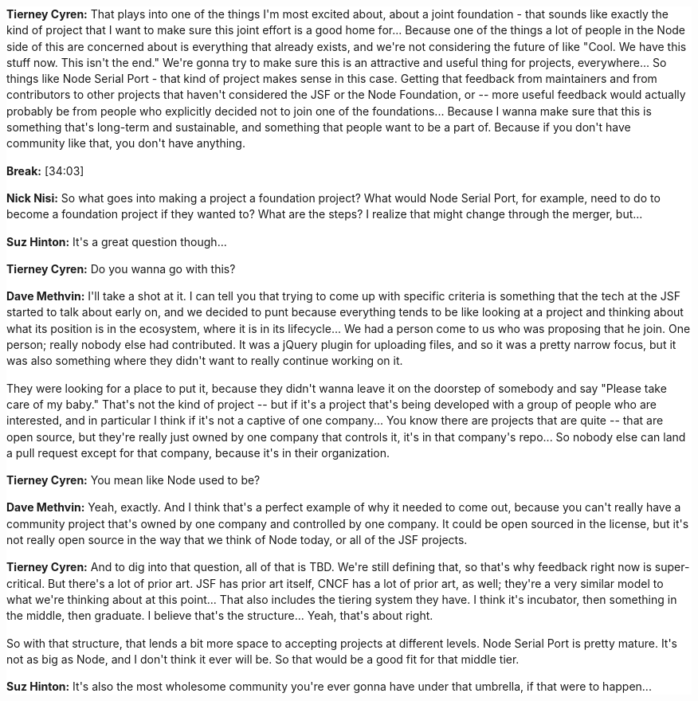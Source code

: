 **Tierney Cyren:** That plays into one of the things I'm most excited about, about a joint foundation - that sounds like exactly the kind of project that I want to make sure this joint effort is a good home for... Because one of the things a lot of people in the Node side of this are concerned about is everything that already exists, and we're not considering the future of like "Cool. We have this stuff now. This isn't the end." We're gonna try to make sure this is an attractive and useful thing for projects, everywhere... So things like Node Serial Port - that kind of project makes sense in this case. Getting that feedback from maintainers and from contributors to other projects that haven't considered the JSF or the Node Foundation, or -- more useful feedback would actually probably be from people who explicitly decided not to join one of the foundations... Because I wanna make sure that this is something that's long-term and sustainable, and something that people want to be a part of. Because if you don't have community like that, you don't have anything.

**Break:** \[34:03\]

**Nick Nisi:** So what goes into making a project a foundation project? What would Node Serial Port, for example, need to do to become a foundation project if they wanted to? What are the steps? I realize that might change through the merger, but...

**Suz Hinton:** It's a great question though...

**Tierney Cyren:** Do you wanna go with this?

**Dave Methvin:** I'll take a shot at it. I can tell you that trying to come up with specific criteria is something that the tech at the JSF started to talk about early on, and we decided to punt because everything tends to be like looking at a project and thinking about what its position is in the ecosystem, where it is in its lifecycle... We had a person come to us who was proposing that he join. One person; really nobody else had contributed. It was a jQuery plugin for uploading files, and so it was a pretty narrow focus, but it was also something where they didn't want to really continue working on it.

They were looking for a place to put it, because they didn't wanna leave it on the doorstep of somebody and say "Please take care of my baby." That's not the kind of project -- but if it's a project that's being developed with a group of people who are interested, and in particular I think if it's not a captive of one company... You know there are projects that are quite -- that are open source, but they're really just owned by one company that controls it, it's in that company's repo... So nobody else can land a pull request except for that company, because it's in their organization.

**Tierney Cyren:** You mean like Node used to be?

**Dave Methvin:** Yeah, exactly. And I think that's a perfect example of why it needed to come out, because you can't really have a community project that's owned by one company and controlled by one company. It could be open sourced in the license, but it's not really open source in the way that we think of Node today, or all of the JSF projects.

**Tierney Cyren:** And to dig into that question, all of that is TBD. We're still defining that, so that's why feedback right now is super-critical. But there's a lot of prior art. JSF has prior art itself, CNCF has a lot of prior art, as well; they're a very similar model to what we're thinking about at this point... That also includes the tiering system they have. I think it's incubator, then something in the middle, then graduate. I believe that's the structure... Yeah, that's about right.

So with that structure, that lends a bit more space to accepting projects at different levels. Node Serial Port is pretty mature. It's not as big as Node, and I don't think it ever will be. So that would be a good fit for that middle tier.

**Suz Hinton:** It's also the most wholesome community you're ever gonna have under that umbrella, if that were to happen...
